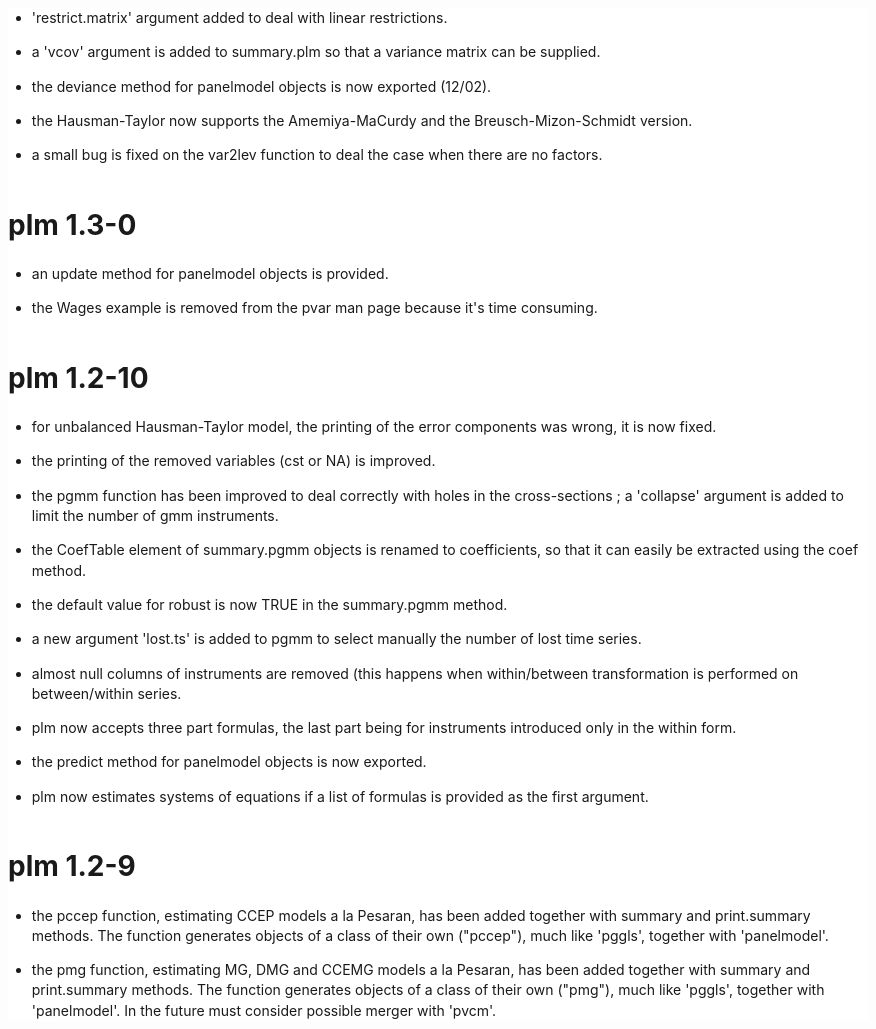 * 'restrict.matrix' argument added to deal with linear restrictions.

* a 'vcov' argument is added to summary.plm so that a variance matrix can be supplied.

* the deviance method for panelmodel objects is now exported (12/02).

* the Hausman-Taylor now supports the Amemiya-MaCurdy and the Breusch-Mizon-Schmidt version.

* a small bug is fixed on the var2lev function to deal the case when there are no factors.


# plm 1.3-0

* an update method for panelmodel objects is provided.

* the Wages example is removed from the pvar man page because it's time consuming.


# plm 1.2-10

* for unbalanced Hausman-Taylor model, the printing of the error
    components was wrong, it is now fixed.

* the printing of the removed variables (cst or NA) is improved.

* the pgmm function has been improved to deal correctly with holes
    in the cross-sections ; a 'collapse' argument is added to limit the
    number of gmm instruments.

* the CoefTable element of summary.pgmm objects is renamed to
    coefficients, so that it can easily be extracted using the coef method.

* the default value for robust is now TRUE in the summary.pgmm method.

* a new argument 'lost.ts' is added to pgmm to select manually the
    number of lost time series.

* almost null columns of instruments are removed (this happens when
    within/between transformation is performed on between/within series.

* plm now accepts three part formulas, the last part being for
    instruments introduced only in the within form.

* the predict method for panelmodel objects is now exported.

* plm now estimates systems of equations if a list of formulas is
    provided as the first argument.


# plm 1.2-9	

* the pccep function, estimating CCEP models a la Pesaran, has
    been added together with summary and print.summary methods. The
    function generates objects of a class of their own ("pccep"), much
    like 'pggls', together with 'panelmodel'.

* the pmg function, estimating MG, DMG and CCEMG models a la
    Pesaran, has been added together with summary and print.summary
    methods. The function generates objects of a class of their own
    ("pmg"), much like 'pggls', together with 'panelmodel'. In the
    future must consider possible merger with 'pvcm'.
